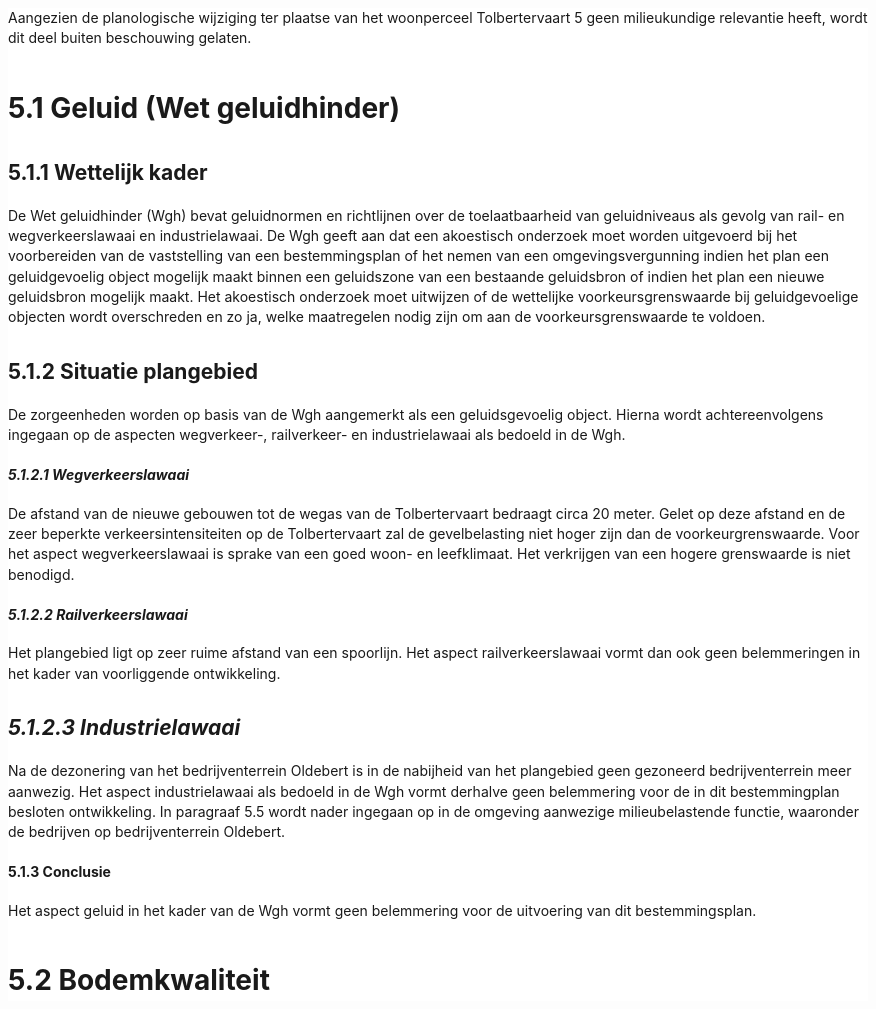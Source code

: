 Aangezien de planologische wijziging ter plaatse van het woonperceel Tolbertervaart 5 geen milieukundige relevantie heeft, wordt dit deel buiten beschouwing gelaten.

# <span id="page-23-1"></span>**5.1 Geluid (Wet geluidhinder)**

## **5.1.1 Wettelijk kader**

De Wet geluidhinder (Wgh) bevat geluidnormen en richtlijnen over de toelaatbaarheid van geluidniveaus als gevolg van rail- en wegverkeerslawaai en industrielawaai. De Wgh geeft aan dat een akoestisch onderzoek moet worden uitgevoerd bij het voorbereiden van de vaststelling van een bestemmingsplan of het nemen van een omgevingsvergunning indien het plan een geluidgevoelig object mogelijk maakt binnen een geluidszone van een bestaande geluidsbron of indien het plan een nieuwe geluidsbron mogelijk maakt. Het akoestisch onderzoek moet uitwijzen of de wettelijke voorkeursgrenswaarde bij geluidgevoelige objecten wordt overschreden en zo ja, welke maatregelen nodig zijn om aan de voorkeursgrenswaarde te voldoen.

## **5.1.2 Situatie plangebied**

De zorgeenheden worden op basis van de Wgh aangemerkt als een geluidsgevoelig object. Hierna wordt achtereenvolgens ingegaan op de aspecten wegverkeer-, railverkeer- en industrielawaai als bedoeld in de Wgh.

#### *5.1.2.1 Wegverkeerslawaai*

De afstand van de nieuwe gebouwen tot de wegas van de Tolbertervaart bedraagt circa 20 meter. Gelet op deze afstand en de zeer beperkte verkeersintensiteiten op de Tolbertervaart zal de gevelbelasting niet hoger zijn dan de voorkeurgrenswaarde. Voor het aspect wegverkeerslawaai is sprake van een goed woon- en leefklimaat. Het verkrijgen van een hogere grenswaarde is niet benodigd.

#### *5.1.2.2 Railverkeerslawaai*

Het plangebied ligt op zeer ruime afstand van een spoorlijn. Het aspect railverkeerslawaai vormt dan ook geen belemmeringen in het kader van voorliggende ontwikkeling.

## *5.1.2.3 Industrielawaai*

Na de dezonering van het bedrijventerrein Oldebert is in de nabijheid van het plangebied geen gezoneerd bedrijventerrein meer aanwezig. Het aspect industrielawaai als bedoeld in de Wgh vormt derhalve geen belemmering voor de in dit bestemmingplan besloten ontwikkeling. In paragraaf 5.5 wordt nader ingegaan op in de omgeving aanwezige milieubelastende functie, waaronder de bedrijven op bedrijventerrein Oldebert.

#### **5.1.3 Conclusie**

Het aspect geluid in het kader van de Wgh vormt geen belemmering voor de uitvoering van dit bestemmingsplan.

# <span id="page-24-0"></span>**5.2 Bodemkwaliteit**
